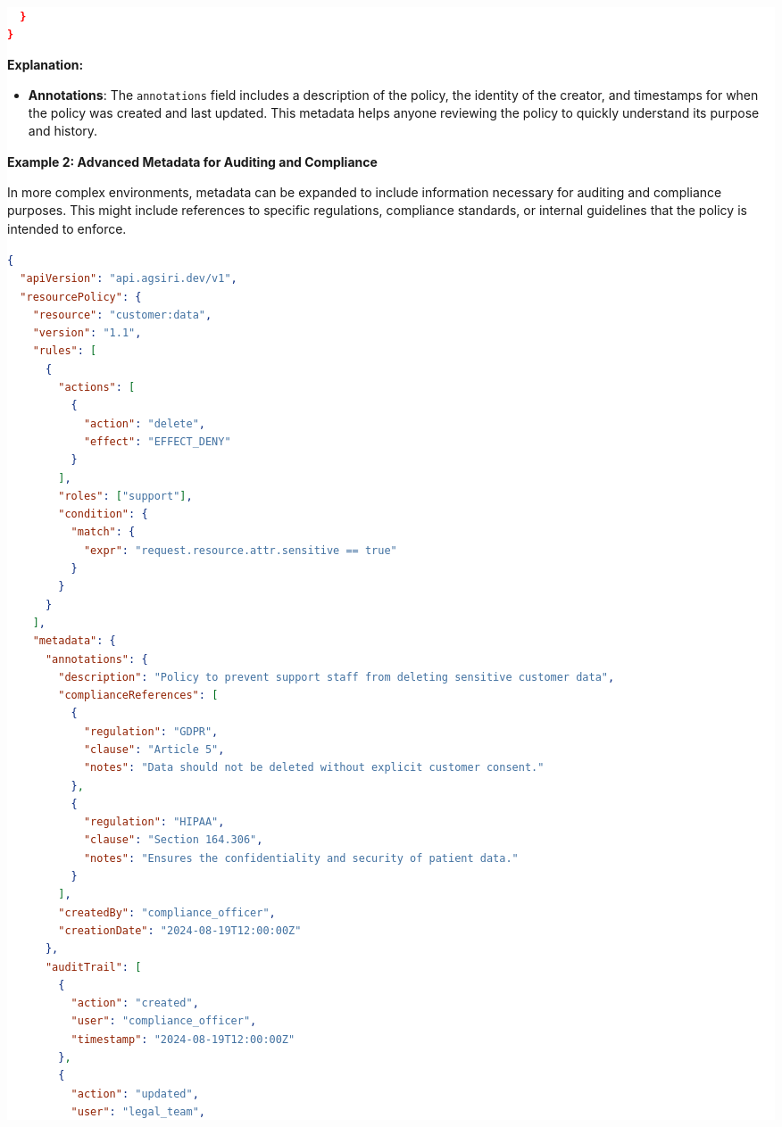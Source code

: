 ```json
  }
}
```

**Explanation:**

- **Annotations**: The `annotations` field includes a description of the policy, the identity of the creator, and timestamps for when the policy was created and last updated. This metadata helps anyone reviewing the policy to quickly understand its purpose and history.

**Example 2: Advanced Metadata for Auditing and Compliance**

In more complex environments, metadata can be expanded to include information necessary for auditing and compliance purposes. This might include references to specific regulations, compliance standards, or internal guidelines that the policy is intended to enforce.

```json
{
  "apiVersion": "api.agsiri.dev/v1",
  "resourcePolicy": {
    "resource": "customer:data",
    "version": "1.1",
    "rules": [
      {
        "actions": [
          {
            "action": "delete",
            "effect": "EFFECT_DENY"
          }
        ],
        "roles": ["support"],
        "condition": {
          "match": {
            "expr": "request.resource.attr.sensitive == true"
          }
        }
      }
    ],
    "metadata": {
      "annotations": {
        "description": "Policy to prevent support staff from deleting sensitive customer data",
        "complianceReferences": [
          {
            "regulation": "GDPR",
            "clause": "Article 5",
            "notes": "Data should not be deleted without explicit customer consent."
          },
          {
            "regulation": "HIPAA",
            "clause": "Section 164.306",
            "notes": "Ensures the confidentiality and security of patient data."
          }
        ],
        "createdBy": "compliance_officer",
        "creationDate": "2024-08-19T12:00:00Z"
      },
      "auditTrail": [
        {
          "action": "created",
          "user": "compliance_officer",
          "timestamp": "2024-08-19T12:00:00Z"
        },
        {
          "action": "updated",
          "user": "legal_team",
```